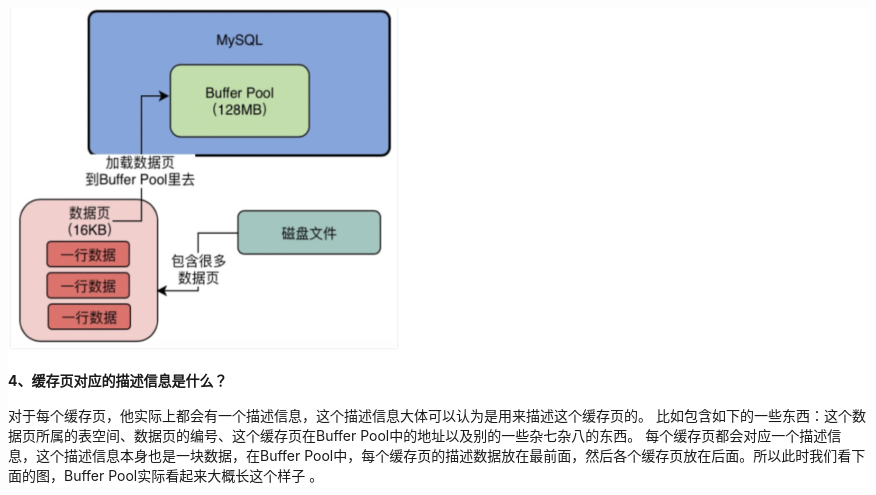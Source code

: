 <img src="image-20211025174831944.png" alt="image-20211025174831944" style="zoom:50%;" />

**4、缓存页对应的描述信息是什么？**

对于每个缓存页，他实际上都会有一个描述信息，这个描述信息大体可以认为是用来描述这个缓存页的。 比如包含如下的一些东西：这个数据页所属的表空间、数据页的编号、这个缓存页在Buffer Pool中的地址以及别的一些杂七杂八的东西。 每个缓存页都会对应一个描述信息，这个描述信息本身也是一块数据，在Buffer Pool中，每个缓存页的描述数据放在最前面，然后各个缓存页放在后面。所以此时我们看下面的图，Buffer Pool实际看起来大概长这个样子 。
